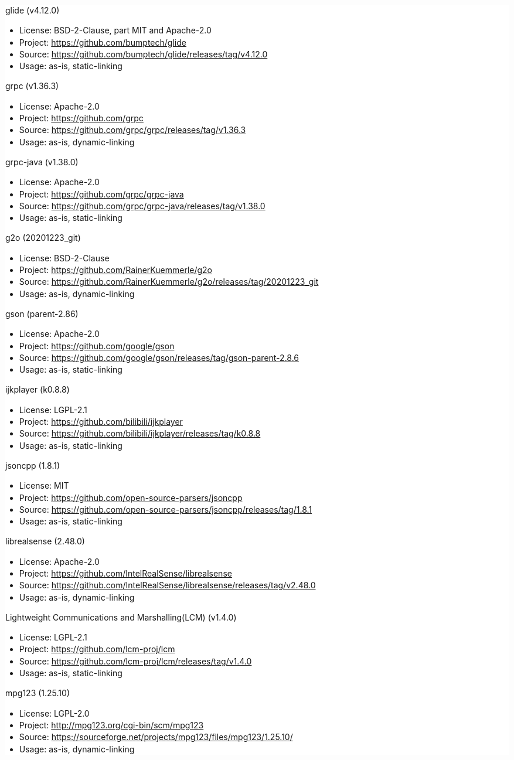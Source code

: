 glide (v4.12.0)
- License: BSD-2-Clause, part MIT and Apache-2.0
- Project: https://github.com/bumptech/glide
- Source: https://github.com/bumptech/glide/releases/tag/v4.12.0
- Usage: as-is, static-linking

grpc (v1.36.3)
- License: Apache-2.0
- Project: https://github.com/grpc
- Source: https://github.com/grpc/grpc/releases/tag/v1.36.3
- Usage: as-is, dynamic-linking

grpc-java (v1.38.0)
- License: Apache-2.0
- Project: https://github.com/grpc/grpc-java
- Source: https://github.com/grpc/grpc-java/releases/tag/v1.38.0
- Usage: as-is, static-linking

g2o (20201223_git)
- License: BSD-2-Clause
- Project: https://github.com/RainerKuemmerle/g2o
- Source: https://github.com/RainerKuemmerle/g2o/releases/tag/20201223_git
- Usage: as-is, dynamic-linking

gson (parent-2.86)
- License: Apache-2.0
- Project: https://github.com/google/gson
- Source: https://github.com/google/gson/releases/tag/gson-parent-2.8.6
- Usage: as-is, static-linking

ijkplayer (k0.8.8)
- License: LGPL-2.1
- Project: https://github.com/bilibili/ijkplayer
- Source: https://github.com/bilibili/ijkplayer/releases/tag/k0.8.8
- Usage: as-is, static-linking

jsoncpp (1.8.1)
- License: MIT
- Project: https://github.com/open-source-parsers/jsoncpp
- Source: https://github.com/open-source-parsers/jsoncpp/releases/tag/1.8.1
- Usage: as-is, static-linking

librealsense (2.48.0)
- License: Apache-2.0
- Project: https://github.com/IntelRealSense/librealsense
- Source: https://github.com/IntelRealSense/librealsense/releases/tag/v2.48.0
- Usage: as-is, dynamic-linking

Lightweight Communications and Marshalling(LCM) (v1.4.0) 
- License: LGPL-2.1
- Project: https://github.com/lcm-proj/lcm
- Source: https://github.com/lcm-proj/lcm/releases/tag/v1.4.0
- Usage: as-is, static-linking

mpg123 (1.25.10)
- License: LGPL-2.0
- Project: http://mpg123.org/cgi-bin/scm/mpg123
- Source: https://sourceforge.net/projects/mpg123/files/mpg123/1.25.10/
- Usage: as-is, dynamic-linking
